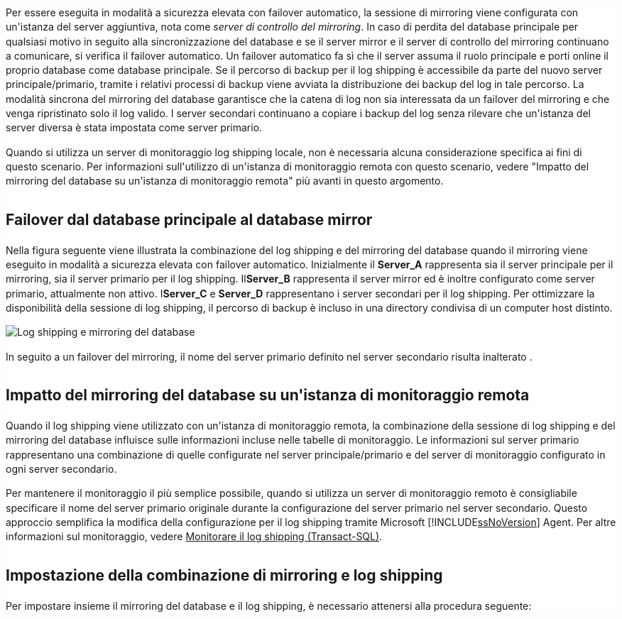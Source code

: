  Per essere eseguita in modalità a sicurezza elevata con failover automatico, la sessione di mirroring viene configurata con un'istanza del server aggiuntiva, nota come *server di controllo del mirroring*. In caso di perdita del database principale per qualsiasi motivo in seguito alla sincronizzazione del database e se il server mirror e il server di controllo del mirroring continuano a comunicare, si verifica il failover automatico. Un failover automatico fa sì che il server assuma il ruolo principale e porti online il proprio database come database principale. Se il percorso di backup per il log shipping è accessibile da parte del nuovo server principale/primario, tramite i relativi processi di backup viene avviata la distribuzione dei backup del log in tale percorso. La modalità sincrona del mirroring del database garantisce che la catena di log non sia interessata da un failover del mirroring e che venga ripristinato solo il log valido. I server secondari continuano a copiare i backup del log senza rilevare che un'istanza del server diversa è stata impostata come server primario.  
  
 Quando si utilizza un server di monitoraggio log shipping locale, non è necessaria alcuna considerazione specifica ai fini di questo scenario. Per informazioni sull'utilizzo di un'istanza di monitoraggio remota con questo scenario, vedere "Impatto del mirroring del database su un'istanza di monitoraggio remota" più avanti in questo argomento.  
  
## <a name="failing-over-from-the-principal-to-the-mirror-database"></a>Failover dal database principale al database mirror  
 Nella figura seguente viene illustrata la combinazione del log shipping e del mirroring del database quando il mirroring viene eseguito in modalità a sicurezza elevata con failover automatico. Inizialmente il **Server_A** rappresenta sia il server principale per il mirroring, sia il server primario per il log shipping. Il**Server_B** rappresenta il server mirror ed è inoltre configurato come server primario, attualmente non attivo. I**Server_C** e **Server_D** rappresentano i server secondari per il log shipping. Per ottimizzare la disponibilità della sessione di log shipping, il percorso di backup è incluso in una directory condivisa di un computer host distinto.  
  
 ![Log shipping e mirroring del database](../../database-engine/database-mirroring/media/logshipping-and-dbm-automatic-failover.gif "Log shipping e mirroring del database")  
  
 In seguito a un failover del mirroring, il nome del server primario definito nel server secondario risulta inalterato .  
  
## <a name="the-impact-of-database-mirroring-on-a-remote-monitoring-instance"></a>Impatto del mirroring del database su un'istanza di monitoraggio remota  
 Quando il log shipping viene utilizzato con un'istanza di monitoraggio remota, la combinazione della sessione di log shipping e del mirroring del database influisce sulle informazioni incluse nelle tabelle di monitoraggio. Le informazioni sul server primario rappresentano una combinazione di quelle configurate nel server principale/primario e del server di monitoraggio configurato in ogni server secondario.  
  
 Per mantenere il monitoraggio il più semplice possibile, quando si utilizza un server di monitoraggio remoto è consigliabile specificare il nome del server primario originale durante la configurazione del server primario nel server secondario. Questo approccio semplifica la modifica della configurazione per il log shipping tramite Microsoft [!INCLUDE[ssNoVersion](../../includes/ssnoversion-md.md)] Agent. Per altre informazioni sul monitoraggio, vedere [Monitorare il log shipping &#40;Transact-SQL&#41;](../../database-engine/log-shipping/monitor-log-shipping-transact-sql.md).  
  
## <a name="setting-up-mirroring-and-log-shipping-together"></a>Impostazione della combinazione di mirroring e log shipping  
 Per impostare insieme il mirroring del database e il log shipping, è necessario attenersi alla procedura seguente:  
  